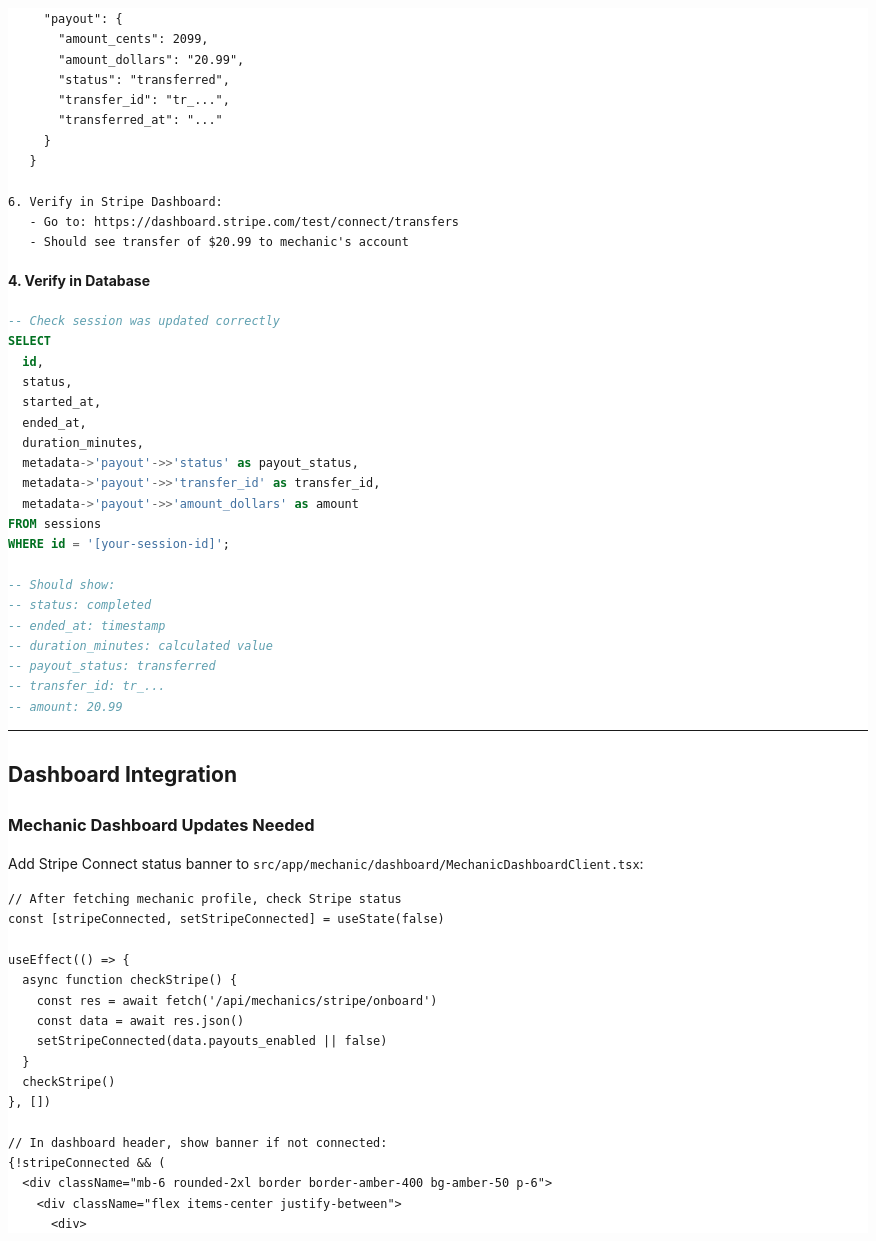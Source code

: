 ```
     "payout": {
       "amount_cents": 2099,
       "amount_dollars": "20.99",
       "status": "transferred",
       "transfer_id": "tr_...",
       "transferred_at": "..."
     }
   }

6. Verify in Stripe Dashboard:
   - Go to: https://dashboard.stripe.com/test/connect/transfers
   - Should see transfer of $20.99 to mechanic's account
```

#### 4. Verify in Database
```sql
-- Check session was updated correctly
SELECT
  id,
  status,
  started_at,
  ended_at,
  duration_minutes,
  metadata->'payout'->>'status' as payout_status,
  metadata->'payout'->>'transfer_id' as transfer_id,
  metadata->'payout'->>'amount_dollars' as amount
FROM sessions
WHERE id = '[your-session-id]';

-- Should show:
-- status: completed
-- ended_at: timestamp
-- duration_minutes: calculated value
-- payout_status: transferred
-- transfer_id: tr_...
-- amount: 20.99
```

---

## Dashboard Integration

### Mechanic Dashboard Updates Needed

Add Stripe Connect status banner to `src/app/mechanic/dashboard/MechanicDashboardClient.tsx`:

```tsx
// After fetching mechanic profile, check Stripe status
const [stripeConnected, setStripeConnected] = useState(false)

useEffect(() => {
  async function checkStripe() {
    const res = await fetch('/api/mechanics/stripe/onboard')
    const data = await res.json()
    setStripeConnected(data.payouts_enabled || false)
  }
  checkStripe()
}, [])

// In dashboard header, show banner if not connected:
{!stripeConnected && (
  <div className="mb-6 rounded-2xl border border-amber-400 bg-amber-50 p-6">
    <div className="flex items-center justify-between">
      <div>
```